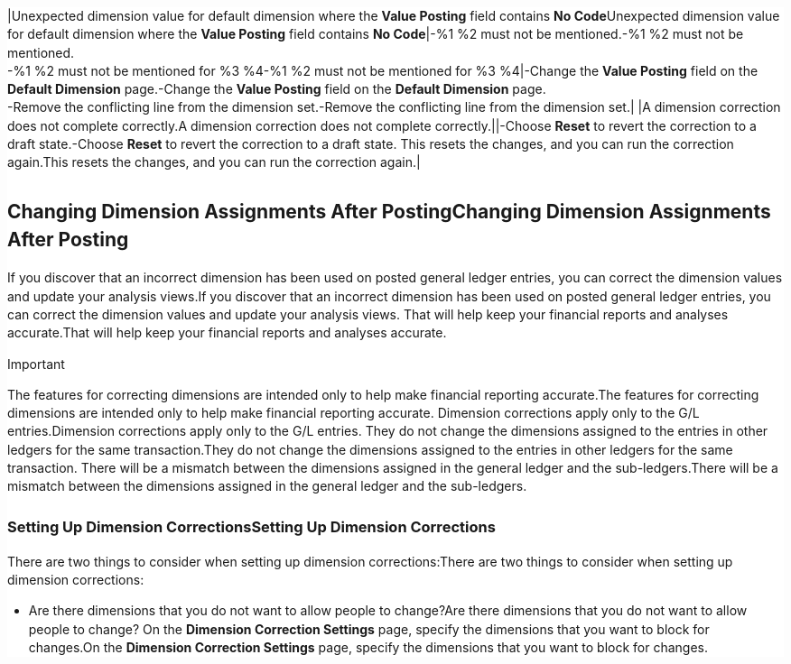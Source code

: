 |<span data-ttu-id="c2756-160">Unexpected dimension value for default dimension where the **Value Posting** field contains **No Code**</span><span class="sxs-lookup"><span data-stu-id="c2756-160">Unexpected dimension value for default dimension where the **Value Posting** field contains **No Code**</span></span>|<span data-ttu-id="c2756-161">-%1 %2 must not be mentioned.</span><span class="sxs-lookup"><span data-stu-id="c2756-161">-%1 %2 must not be mentioned.</span></span><br /><span data-ttu-id="c2756-162">-%1 %2 must not be mentioned for %3 %4</span><span class="sxs-lookup"><span data-stu-id="c2756-162">-%1 %2 must not be mentioned for %3 %4</span></span>|<span data-ttu-id="c2756-163">-Change the **Value Posting** field on the **Default Dimension** page.</span><span class="sxs-lookup"><span data-stu-id="c2756-163">-Change the **Value Posting** field on the **Default Dimension** page.</span></span><br /><span data-ttu-id="c2756-164">-Remove the conflicting line from the dimension set.</span><span class="sxs-lookup"><span data-stu-id="c2756-164">-Remove the conflicting line from the dimension set.</span></span>|
|<span data-ttu-id="c2756-165">A dimension correction does not complete correctly.</span><span class="sxs-lookup"><span data-stu-id="c2756-165">A dimension correction does not complete correctly.</span></span>||<span data-ttu-id="c2756-166">-Choose **Reset** to revert the correction to a draft state.</span><span class="sxs-lookup"><span data-stu-id="c2756-166">-Choose **Reset** to revert the correction to a draft state.</span></span> <span data-ttu-id="c2756-167">This resets the changes, and you can run the correction again.</span><span class="sxs-lookup"><span data-stu-id="c2756-167">This resets the changes, and you can run the correction again.</span></span>|

## <a name="changing-dimension-assignments-after-posting"></a><span data-ttu-id="c2756-168">Changing Dimension Assignments After Posting</span><span class="sxs-lookup"><span data-stu-id="c2756-168">Changing Dimension Assignments After Posting</span></span>
<span data-ttu-id="c2756-169">If you discover that an incorrect dimension has been used on posted general ledger entries, you can correct the dimension values and update your analysis views.</span><span class="sxs-lookup"><span data-stu-id="c2756-169">If you discover that an incorrect dimension has been used on posted general ledger entries, you can correct the dimension values and update your analysis views.</span></span> <span data-ttu-id="c2756-170">That will help keep your financial reports and analyses accurate.</span><span class="sxs-lookup"><span data-stu-id="c2756-170">That will help keep your financial reports and analyses accurate.</span></span>

> [!IMPORTANT]
> <span data-ttu-id="c2756-171">The features for correcting dimensions are intended only to help make financial reporting accurate.</span><span class="sxs-lookup"><span data-stu-id="c2756-171">The features for correcting dimensions are intended only to help make financial reporting accurate.</span></span> <span data-ttu-id="c2756-172">Dimension corrections apply only to the G/L entries.</span><span class="sxs-lookup"><span data-stu-id="c2756-172">Dimension corrections apply only to the G/L entries.</span></span> <span data-ttu-id="c2756-173">They do not change the dimensions assigned to the entries in other ledgers for the same transaction.</span><span class="sxs-lookup"><span data-stu-id="c2756-173">They do not change the dimensions assigned to the entries in other ledgers for the same transaction.</span></span> <span data-ttu-id="c2756-174">There will be a mismatch between the dimensions assigned in the general ledger and the sub-ledgers.</span><span class="sxs-lookup"><span data-stu-id="c2756-174">There will be a mismatch between the dimensions assigned in the general ledger and the sub-ledgers.</span></span>

### <a name="setting-up-dimension-corrections"></a><span data-ttu-id="c2756-175">Setting Up Dimension Corrections</span><span class="sxs-lookup"><span data-stu-id="c2756-175">Setting Up Dimension Corrections</span></span>
<span data-ttu-id="c2756-176">There are two things to consider when setting up dimension corrections:</span><span class="sxs-lookup"><span data-stu-id="c2756-176">There are two things to consider when setting up dimension corrections:</span></span>

* <span data-ttu-id="c2756-177">Are there dimensions that you do not want to allow people to change?</span><span class="sxs-lookup"><span data-stu-id="c2756-177">Are there dimensions that you do not want to allow people to change?</span></span> <span data-ttu-id="c2756-178">On the **Dimension Correction Settings** page, specify the dimensions that you want to block for changes.</span><span class="sxs-lookup"><span data-stu-id="c2756-178">On the **Dimension Correction Settings** page, specify the dimensions that you want to block for changes.</span></span>
